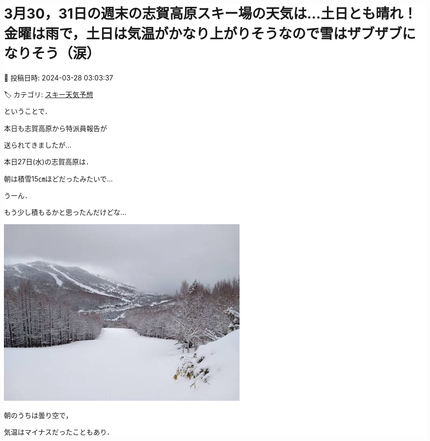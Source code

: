 # 3月30，31日の週末の志賀高原スキー場の天気は…土日とも晴れ！金曜は雨で，土日は気温がかなり上がりそうなので雪はザブザブになりそう（涙）

📅 投稿日時: 2024-03-28 03:03:37

🏷️ カテゴリ: [スキー天気予想](c6554f5c3c106093b511a8daae23757e8.md)

ということで．


本日も志賀高原から特派員報告が


送られてきましたが…





本日27日(水)の志賀高原は．


朝は積雪15㎝ほどだったみたいで…


うーん．


もう少し積もるかと思ったんだけどな…




![ec139bb3de0a95fef6c0451d76499171.jpg](images/ec139bb3de0a95fef6c0451d76499171.jpg)







朝のうちは曇り空で，


気温はマイナスだったこともあり．
